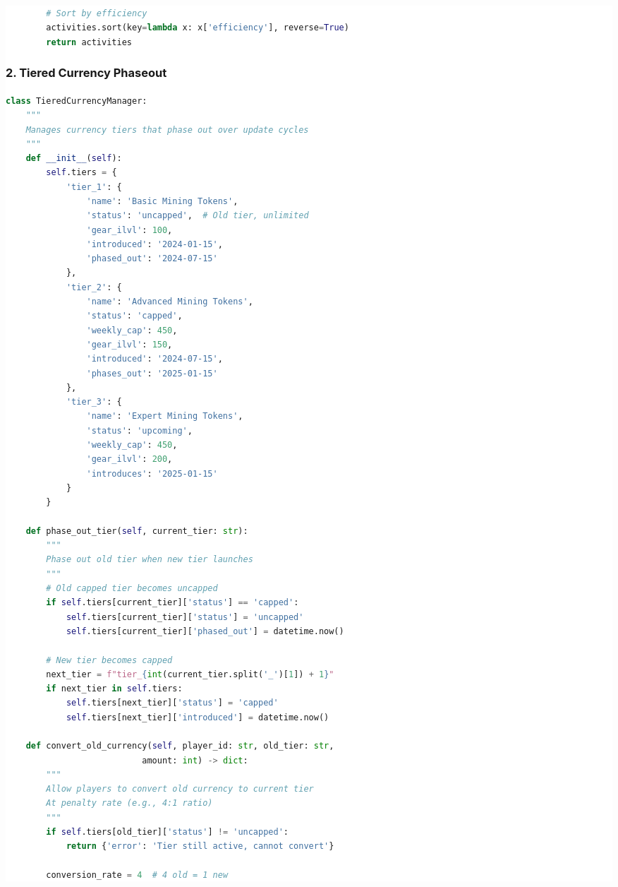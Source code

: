 ```python
        # Sort by efficiency
        activities.sort(key=lambda x: x['efficiency'], reverse=True)
        return activities
```

### 2. Tiered Currency Phaseout

```python
class TieredCurrencyManager:
    """
    Manages currency tiers that phase out over update cycles
    """
    def __init__(self):
        self.tiers = {
            'tier_1': {
                'name': 'Basic Mining Tokens',
                'status': 'uncapped',  # Old tier, unlimited
                'gear_ilvl': 100,
                'introduced': '2024-01-15',
                'phased_out': '2024-07-15'
            },
            'tier_2': {
                'name': 'Advanced Mining Tokens',
                'status': 'capped',
                'weekly_cap': 450,
                'gear_ilvl': 150,
                'introduced': '2024-07-15',
                'phases_out': '2025-01-15'
            },
            'tier_3': {
                'name': 'Expert Mining Tokens',
                'status': 'upcoming',
                'weekly_cap': 450,
                'gear_ilvl': 200,
                'introduces': '2025-01-15'
            }
        }
    
    def phase_out_tier(self, current_tier: str):
        """
        Phase out old tier when new tier launches
        """
        # Old capped tier becomes uncapped
        if self.tiers[current_tier]['status'] == 'capped':
            self.tiers[current_tier]['status'] = 'uncapped'
            self.tiers[current_tier]['phased_out'] = datetime.now()
        
        # New tier becomes capped
        next_tier = f"tier_{int(current_tier.split('_')[1]) + 1}"
        if next_tier in self.tiers:
            self.tiers[next_tier]['status'] = 'capped'
            self.tiers[next_tier]['introduced'] = datetime.now()
    
    def convert_old_currency(self, player_id: str, old_tier: str, 
                           amount: int) -> dict:
        """
        Allow players to convert old currency to current tier
        At penalty rate (e.g., 4:1 ratio)
        """
        if self.tiers[old_tier]['status'] != 'uncapped':
            return {'error': 'Tier still active, cannot convert'}
        
        conversion_rate = 4  # 4 old = 1 new
```